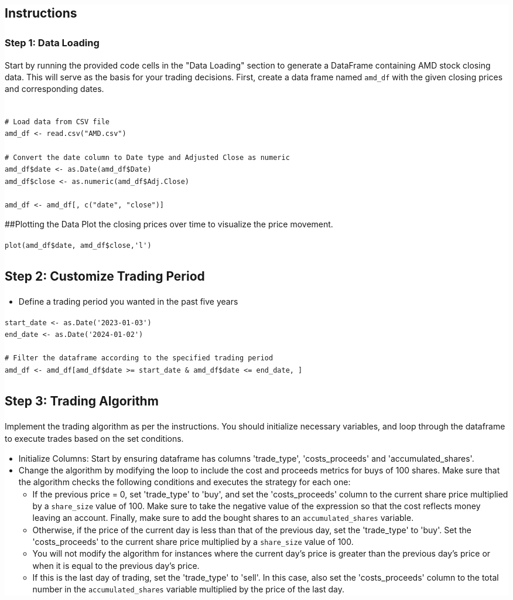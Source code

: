 ## Instructions

### Step 1: Data Loading

Start by running the provided code cells in the "Data Loading" section to generate a DataFrame containing AMD stock closing data. This will serve as the basis for your trading decisions. First, create a data frame named `amd_df` with the given closing prices and corresponding dates. 

```{r load-data}

# Load data from CSV file
amd_df <- read.csv("AMD.csv")

# Convert the date column to Date type and Adjusted Close as numeric
amd_df$date <- as.Date(amd_df$Date)
amd_df$close <- as.numeric(amd_df$Adj.Close)

amd_df <- amd_df[, c("date", "close")]
```


##Plotting the Data
Plot the closing prices over time to visualize the price movement.
```{r plot}
plot(amd_df$date, amd_df$close,'l')
```

## Step 2: Customize Trading Period
- Define a trading period you wanted in the past five years 
```{r period}
start_date <- as.Date('2023-01-03')
end_date <- as.Date('2024-01-02')

# Filter the dataframe according to the specified trading period
amd_df <- amd_df[amd_df$date >= start_date & amd_df$date <= end_date, ]

```


## Step 3: Trading Algorithm
Implement the trading algorithm as per the instructions. You should initialize necessary variables, and loop through the dataframe to execute trades based on the set conditions.

- Initialize Columns: Start by ensuring dataframe has columns 'trade_type', 'costs_proceeds' and 'accumulated_shares'.
- Change the algorithm by modifying the loop to include the cost and proceeds metrics for buys of 100 shares. Make sure that the algorithm checks the following conditions and executes the strategy for each one:
  - If the previous price = 0, set 'trade_type' to 'buy', and set the 'costs_proceeds' column to the current share price multiplied by a `share_size` value of 100. Make sure to take the negative value of the expression so that the cost reflects money leaving an account. Finally, make sure to add the bought shares to an `accumulated_shares` variable.
  - Otherwise, if the price of the current day is less than that of the previous day, set the 'trade_type' to 'buy'. Set the 'costs_proceeds' to the current share price multiplied by a `share_size` value of 100.
  - You will not modify the algorithm for instances where the current day’s price is greater than the previous day’s price or when it is equal to the previous day’s price.
  - If this is the last day of trading, set the 'trade_type' to 'sell'. In this case, also set the 'costs_proceeds' column to the total number in the `accumulated_shares` variable multiplied by the price of the last day.
